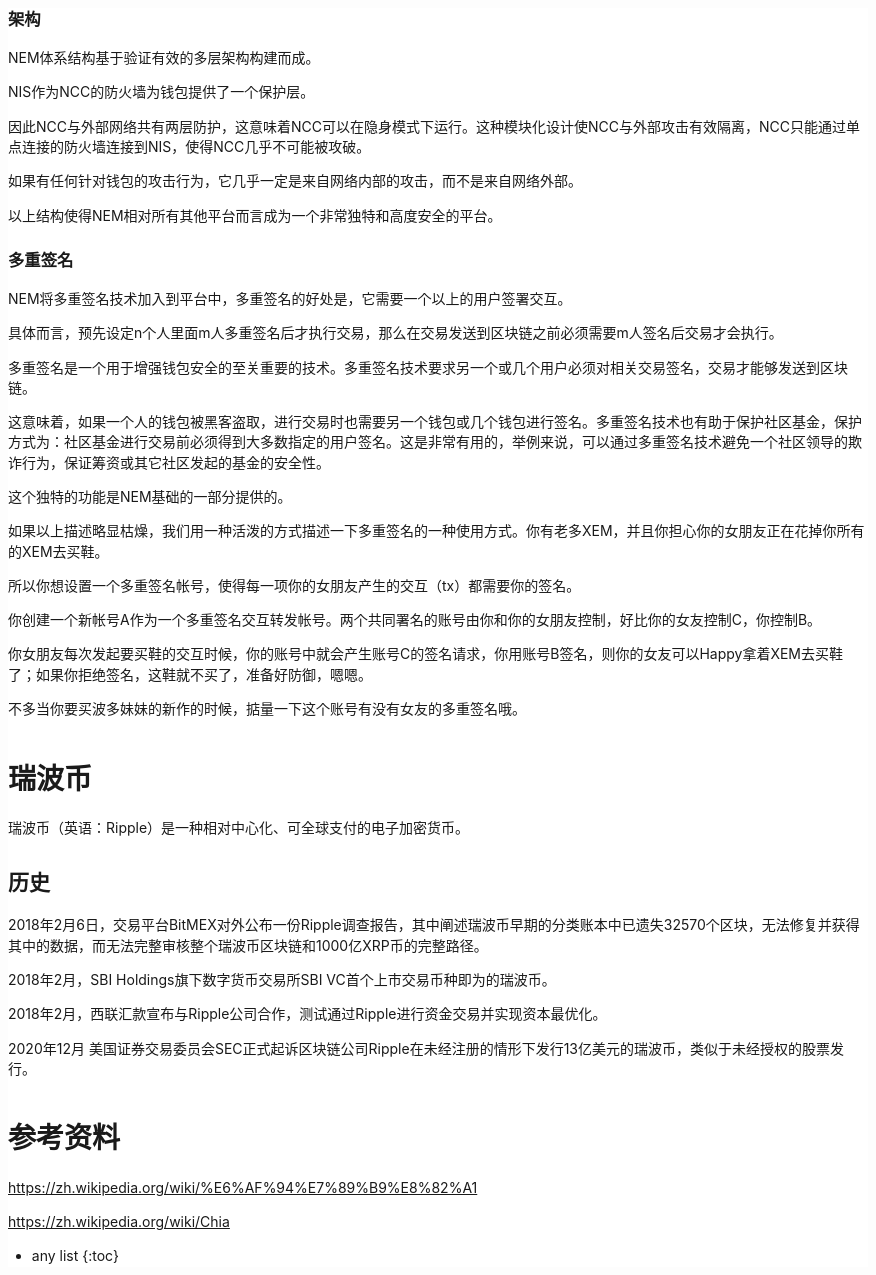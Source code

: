 ### 架构

NEM体系结构基于验证有效的多层架构构建而成。

NIS作为NCC的防火墙为钱包提供了一个保护层。

因此NCC与外部网络共有两层防护，这意味着NCC可以在隐身模式下运行。这种模块化设计使NCC与外部攻击有效隔离，NCC只能通过单点连接的防火墙连接到NIS，使得NCC几乎不可能被攻破。

如果有任何针对钱包的攻击行为，它几乎一定是来自网络内部的攻击，而不是来自网络外部。

以上结构使得NEM相对所有其他平台而言成为一个非常独特和高度安全的平台。

### 多重签名

NEM将多重签名技术加入到平台中，多重签名的好处是，它需要一个以上的用户签署交互。

具体而言，预先设定n个人里面m人多重签名后才执行交易，那么在交易发送到区块链之前必须需要m人签名后交易才会执行。

多重签名是一个用于增强钱包安全的至关重要的技术。多重签名技术要求另一个或几个用户必须对相关交易签名，交易才能够发送到区块链。

这意味着，如果一个人的钱包被黑客盗取，进行交易时也需要另一个钱包或几个钱包进行签名。多重签名技术也有助于保护社区基金，保护方式为：社区基金进行交易前必须得到大多数指定的用户签名。这是非常有用的，举例来说，可以通过多重签名技术避免一个社区领导的欺诈行为，保证筹资或其它社区发起的基金的安全性。

这个独特的功能是NEM基础的一部分提供的。

如果以上描述略显枯燥，我们用一种活泼的方式描述一下多重签名的一种使用方式。你有老多XEM，并且你担心你的女朋友正在花掉你所有的XEM去买鞋。

所以你想设置一个多重签名帐号，使得每一项你的女朋友产生的交互（tx）都需要你的签名。

你创建一个新帐号A作为一个多重签名交互转发帐号。两个共同署名的账号由你和你的女朋友控制，好比你的女友控制C，你控制B。

你女朋友每次发起要买鞋的交互时候，你的账号中就会产生账号C的签名请求，你用账号B签名，则你的女友可以Happy拿着XEM去买鞋了；如果你拒绝签名，这鞋就不买了，准备好防御，嗯嗯。

不多当你要买波多妹妹的新作的时候，掂量一下这个账号有没有女友的多重签名哦。

# 瑞波币

瑞波币（英语：Ripple）是一种相对中心化、可全球支付的电子加密货币。

## 历史

2018年2月6日，交易平台BitMEX对外公布一份Ripple调查报告，其中阐述瑞波币早期的分类账本中已遗失32570个区块，无法修复并获得其中的数据，而无法完整审核整个瑞波币区块链和1000亿XRP币的完整路径。

2018年2月，SBI Holdings旗下数字货币交易所SBI VC首个上市交易币种即为的瑞波币。

2018年2月，西联汇款宣布与Ripple公司合作，测试通过Ripple进行资金交易并实现资本最优化。

2020年12月 美国证券交易委员会SEC正式起诉区块链公司Ripple在未经注册的情形下发行13亿美元的瑞波币，类似于未经授权的股票发行。

# 参考资料

https://zh.wikipedia.org/wiki/%E6%AF%94%E7%89%B9%E8%82%A1

https://zh.wikipedia.org/wiki/Chia

* any list
{:toc}